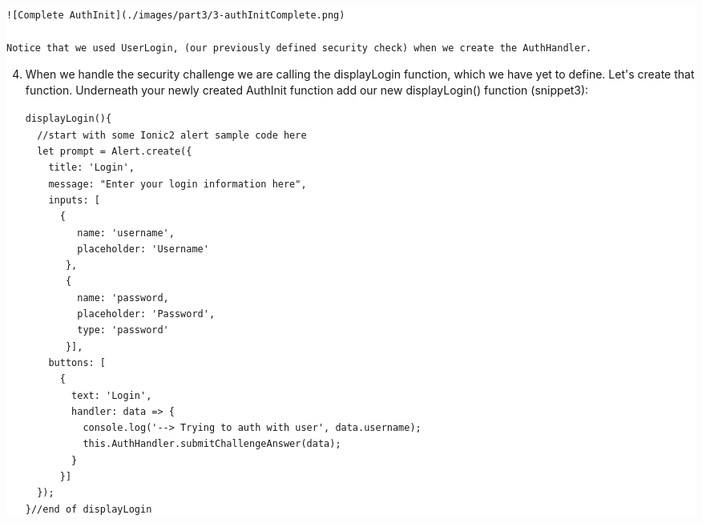     ![Complete AuthInit](./images/part3/3-authInitComplete.png)

    Notice that we used UserLogin, (our previously defined security check) when we create the AuthHandler.

4. When we handle the security challenge we are calling the displayLogin function, which we have yet to define.  Let's create that function.  Underneath your newly created AuthInit function add our new displayLogin() function (snippet3):

    ```
    displayLogin(){
      //start with some Ionic2 alert sample code here    
      let prompt = Alert.create({
        title: 'Login',
        message: "Enter your login information here",
        inputs: [
          {
	         name: 'username',
	         placeholder: 'Username'
	       },
	       {
	         name: 'password,
	         placeholder: 'Password',
	         type: 'password'
	       }],
        buttons: [
          {
            text: 'Login',
            handler: data => {
              console.log('--> Trying to auth with user', data.username);
              this.AuthHandler.submitChallengeAnswer(data);
            }
          }]
      });
    }//end of displayLogin
    ```
